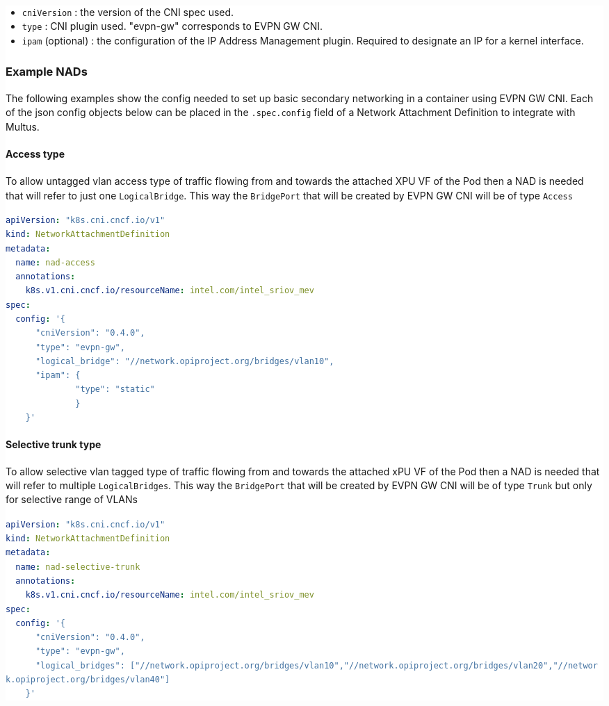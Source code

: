 - `cniVersion` : the version of the CNI spec used.
- `type` : CNI plugin used. "evpn-gw" corresponds to EVPN GW CNI.
- `ipam` (optional) : the configuration of the IP Address Management plugin. Required to designate an IP for a kernel interface.

### Example NADs

The following examples show the config needed to set up basic secondary networking in a container using EVPN GW CNI. Each of the json config objects below can be placed in the `.spec.config` field of a Network Attachment Definition to integrate with Multus.

#### Access type

To allow untagged vlan access type of traffic flowing from and towards the attached XPU VF of the Pod then a NAD is needed that will refer to just one `LogicalBridge`. This way the `BridgePort` that will be created by EVPN GW CNI will be of type `Access`

```yaml
apiVersion: "k8s.cni.cncf.io/v1"
kind: NetworkAttachmentDefinition
metadata:
  name: nad-access
  annotations:
    k8s.v1.cni.cncf.io/resourceName: intel.com/intel_sriov_mev 
spec:
  config: '{
      "cniVersion": "0.4.0",
      "type": "evpn-gw",
      "logical_bridge": "//network.opiproject.org/bridges/vlan10",
      "ipam": {
              "type": "static"
              }
    }'
```

#### Selective trunk type

To allow selective vlan tagged type of traffic flowing from and towards the attached xPU VF of the Pod then a NAD is needed that will refer to  multiple `LogicalBridges`. This way the `BridgePort` that will be created by EVPN GW CNI will be of type `Trunk` but only for selective range of VLANs

```yaml
apiVersion: "k8s.cni.cncf.io/v1"
kind: NetworkAttachmentDefinition
metadata:
  name: nad-selective-trunk
  annotations:
    k8s.v1.cni.cncf.io/resourceName: intel.com/intel_sriov_mev 
spec:
  config: '{
      "cniVersion": "0.4.0",
      "type": "evpn-gw",
      "logical_bridges": ["//network.opiproject.org/bridges/vlan10","//network.opiproject.org/bridges/vlan20","//network.opiproject.org/bridges/vlan40"]
    }'
```
